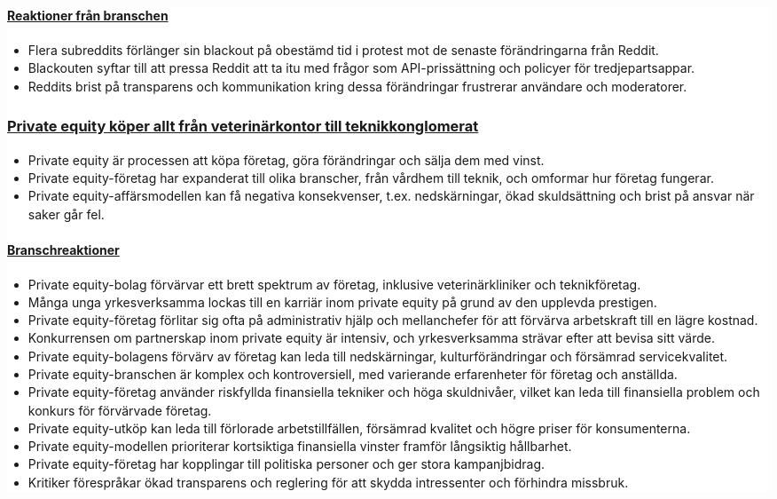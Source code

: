 #### [Reaktioner från branschen](http://news.ycombinator.com/item?id=36315863)

- Flera subreddits förlänger sin blackout på obestämd tid i protest mot de senaste förändringarna från Reddit.
- Blackouten syftar till att pressa Reddit att ta itu med frågor som API-prissättning och policyer för tredjepartsappar.
- Reddits brist på transparens och kommunikation kring dessa förändringar frustrerar användare och moderatorer.

### [Private equity köper allt från veterinärkontor till teknikkonglomerat](https://www.theverge.com/23758492/private-equity-brendan-ballou-plunder-finance-doj)

- Private equity är processen att köpa företag, göra förändringar och sälja dem med vinst.
- Private equity-företag har expanderat till olika branscher, från vårdhem till teknik, och omformar hur företag fungerar.
- Private equity-affärsmodellen kan få negativa konsekvenser, t.ex. nedskärningar, ökad skuldsättning och brist på ansvar när saker går fel.

#### [Branschreaktioner](http://news.ycombinator.com/item?id=36313967)

- Private equity-bolag förvärvar ett brett spektrum av företag, inklusive veterinärkliniker och teknikföretag.
- Många unga yrkesverksamma lockas till en karriär inom private equity på grund av den upplevda prestigen.
- Private equity-företag förlitar sig ofta på administrativ hjälp och mellanchefer för att förvärva arbetskraft till en lägre kostnad.
- Konkurrensen om partnerskap inom private equity är intensiv, och yrkesverksamma strävar efter att bevisa sitt värde.
- Private equity-bolagens förvärv av företag kan leda till nedskärningar, kulturförändringar och försämrad servicekvalitet.
- Private equity-branschen är komplex och kontroversiell, med varierande erfarenheter för företag och anställda.
- Private equity-företag använder riskfyllda finansiella tekniker och höga skuldnivåer, vilket kan leda till finansiella problem och konkurs för förvärvade företag.
- Private equity-utköp kan leda till förlorade arbetstillfällen, försämrad kvalitet och högre priser för konsumenterna.
- Private equity-modellen prioriterar kortsiktiga finansiella vinster framför långsiktig hållbarhet.
- Private equity-företag har kopplingar till politiska personer och ger stora kampanjbidrag.
- Kritiker förespråkar ökad transparens och reglering för att skydda intressenter och förhindra missbruk.
